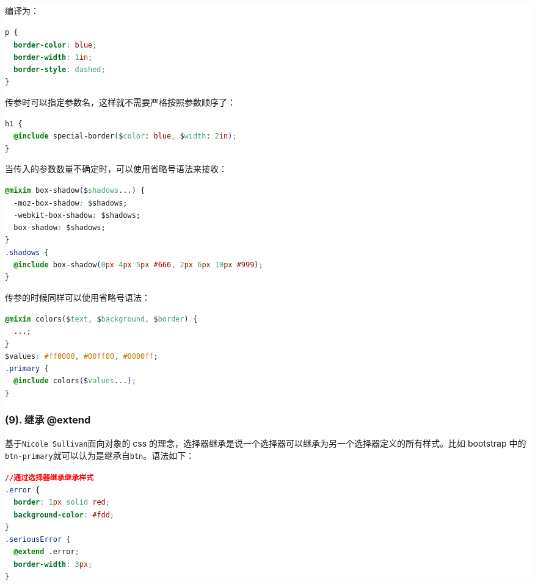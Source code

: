 编译为：

```css
p {
  border-color: blue;
  border-width: 1in;
  border-style: dashed;
}
```

传参时可以指定参数名，这样就不需要严格按照参数顺序了：

```css
h1 {
  @include special-border($color: blue, $width: 2in);
}
```

当传入的参数数量不确定时，可以使用省略号语法来接收：

```css
@mixin box-shadow($shadows...) {
  -moz-box-shadow: $shadows;
  -webkit-box-shadow: $shadows;
  box-shadow: $shadows;
}
.shadows {
  @include box-shadow(0px 4px 5px #666, 2px 6px 10px #999);
}
```

传参的时候同样可以使用省略号语法：

```css
@mixin colors($text, $background, $border) {
  ...;
}
$values: #ff0000, #00ff00, #0000ff;
.primary {
  @include colors($values...);
}
```

### (9). 继承 @extend

基于`Nicole Sullivan`面向对象的 css 的理念，选择器继承是说一个选择器可以继承为另一个选择器定义的所有样式。比如 bootstrap 中的`btn-primary`就可以认为是继承自`btn`。语法如下：

```css
//通过选择器继承继承样式
.error {
  border: 1px solid red;
  background-color: #fdd;
}
.seriousError {
  @extend .error;
  border-width: 3px;
}
```
